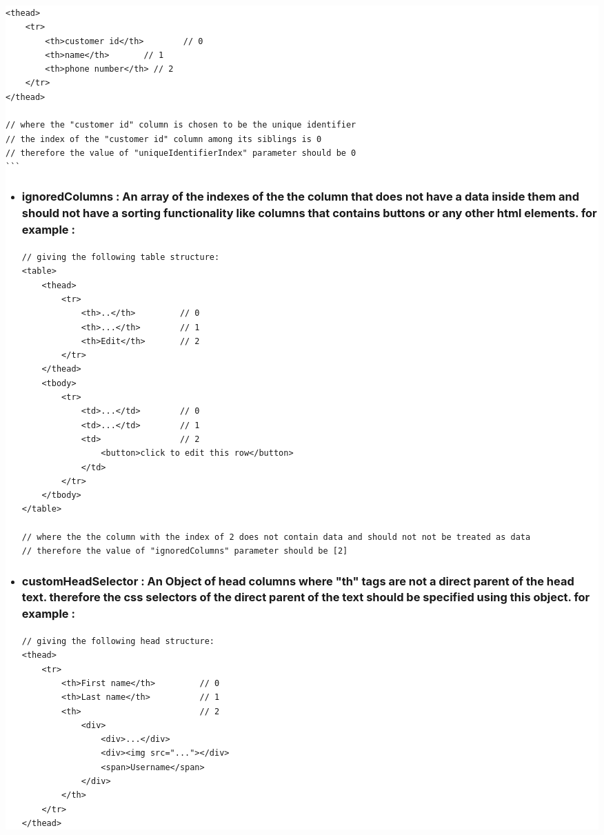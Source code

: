     <thead>
        <tr>
            <th>customer id</th>        // 0
            <th>name</th>       // 1
            <th>phone number</th> // 2
        </tr>
    </thead>

    // where the "customer id" column is chosen to be the unique identifier
    // the index of the "customer id" column among its siblings is 0
    // therefore the value of "uniqueIdentifierIndex" parameter should be 0
    ``` 
- ### **ignoredColumns** : An array of the indexes of the the column that does not have a data inside them and should not have a sorting functionality like columns that contains buttons or any other html elements. for example :
    ```
    // giving the following table structure:
    <table>
        <thead>
            <tr>
                <th>..</th>         // 0
                <th>...</th>        // 1
                <th>Edit</th>       // 2
            </tr>
        </thead>
        <tbody>
            <tr>
                <td>...</td>        // 0
                <td>...</td>        // 1
                <td>                // 2
                    <button>click to edit this row</button>
                </td> 
            </tr>
        </tbody>
    </table>

    // where the the column with the index of 2 does not contain data and should not not be treated as data
    // therefore the value of "ignoredColumns" parameter should be [2]
    ``` 
- ### **customHeadSelector** : An Object of head columns where **"th"** tags are not a direct parent of the head text. therefore the css selectors of the direct parent of the text should be specified using this object. for example :
    ```
    // giving the following head structure:
    <thead>
        <tr>
            <th>First name</th>         // 0
            <th>Last name</th>          // 1
            <th>                        // 2
                <div>
                    <div>...</div>
                    <div><img src="..."></div>
                    <span>Username</span>
                </div>
            </th>
        </tr>
    </thead>
